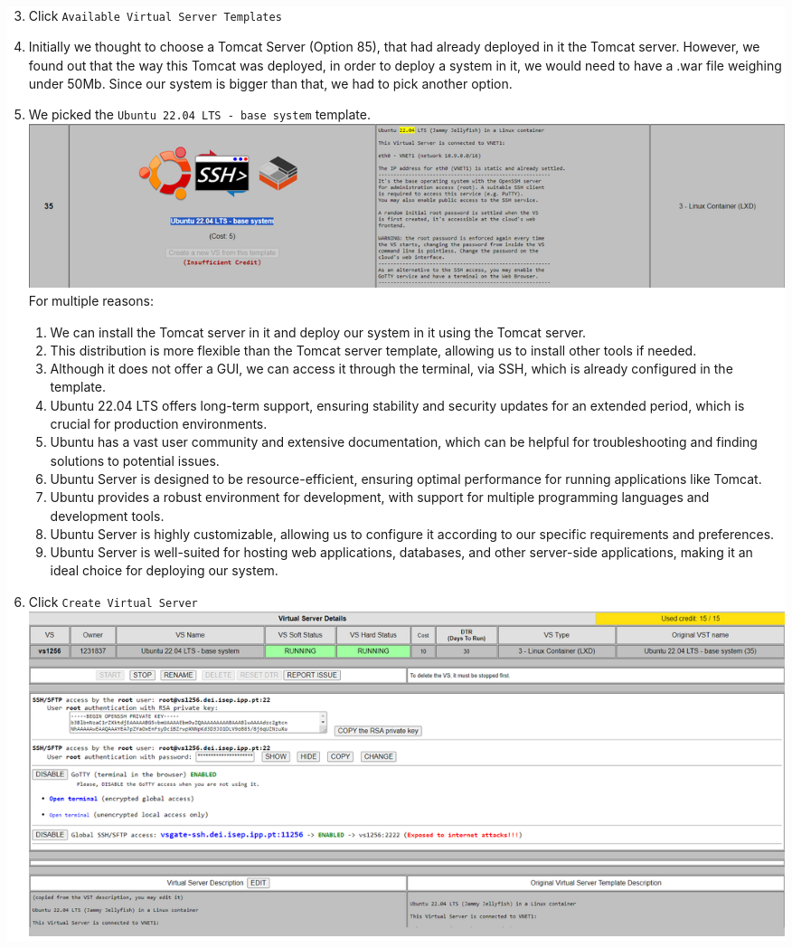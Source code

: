 3. Click `Available Virtual Server Templates`


4. Initially we thought to choose a Tomcat Server (Option 85), that had already deployed in it the Tomcat server. 
    However, we found out that the way this Tomcat was deployed, in order to deploy a system in it, we would need to have
a .war file weighing under 50Mb. Since our system is bigger than that, we had to pick another option.


5. We picked the `Ubuntu 22.04 LTS - base system` template. 
![img.png](img.png)
For multiple reasons:
   1. We can install the Tomcat server in it and deploy our system in it using the Tomcat server.
   2. This distribution is more flexible than the Tomcat server template, allowing us to install other tools if needed.
   3. Although it does not offer a GUI, we can access it through the terminal, via SSH, which is already configured in the template.
   4. Ubuntu 22.04 LTS offers long-term support, ensuring stability and security updates for an extended period, which is crucial for production environments.
   5. Ubuntu has a vast user community and extensive documentation, which can be helpful for troubleshooting and finding solutions to potential issues.
   6. Ubuntu Server is designed to be resource-efficient, ensuring optimal performance for running applications like Tomcat.
   7. Ubuntu provides a robust environment for development, with support for multiple programming languages and development tools.
   8. Ubuntu Server is highly customizable, allowing us to configure it according to our specific requirements and preferences.
   9. Ubuntu Server is well-suited for hosting web applications, databases, and other server-side applications, making it an ideal choice for deploying our system.


6. Click `Create Virtual Server`
![img_1.png](img_1.png)
